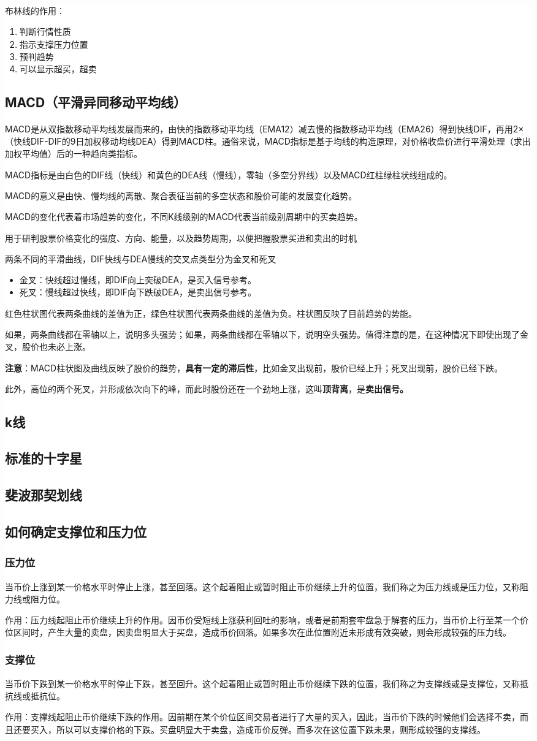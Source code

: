 布林线的作用：

1. 判断行情性质 
2. 指示支撑压力位置 
3. 预判趋势 
4. 可以显示超买，超卖

## MACD（平滑异同移动平均线）

MACD是从双指数移动平均线发展而来的，由快的指数移动平均线（EMA12）减去慢的指数移动平均线（EMA26）得到快线DIF，再用2×（快线DIF-DIF的9日加权移动均线DEA）得到MACD柱。通俗来说，MACD指标是基于均线的构造原理，对价格收盘价进行平滑处理（求出加权平均值）后的一种趋向类指标。

MACD指标是由白色的DIF线（快线）和黄色的DEA线（慢线），零轴（多空分界线）以及MACD红柱绿柱状线组成的。

MACD的意义是由快、慢均线的离散、聚合表征当前的多空状态和股价可能的发展变化趋势。

MACD的变化代表着市场趋势的变化，不同K线级别的MACD代表当前级别周期中的买卖趋势。

用于研判股票价格变化的强度、方向、能量，以及趋势周期，以便把握股票买进和卖出的时机

两条不同的平滑曲线，DIF快线与DEA慢线的交叉点类型分为金叉和死叉

- 金叉：快线超过慢线，即DIF向上突破DEA，是买入信号参考。
- 死叉：慢线超过快线，即DIF向下跌破DEA，是卖出信号参考。

红色柱状图代表两条曲线的差值为正，绿色柱状图代表两条曲线的差值为负。柱状图反映了目前趋势的势能。

如果，两条曲线都在零轴以上，说明多头强势；如果，两条曲线都在零轴以下，说明空头强势。值得注意的是，在这种情况下即使出现了金叉，股价也未必上涨。

**注意**：MACD柱状图及曲线反映了股价的趋势，**具有一定的滞后性**，比如金叉出现前，股价已经上升；死叉出现前，股价已经下跌。

此外，高位的两个死叉，并形成依次向下的峰，而此时股份还在一个劲地上涨，这叫**顶背离**，是**卖出信号。**

## k线

## 标准的十字星

## 斐波那契划线



## 如何确定支撑位和压力位

### 压力位

当币价上涨到某一价格水平时停止上涨，甚至回落。这个起着阻止或暂时阻止币价继续上升的位置，我们称之为压力线或是压力位，又称阻力线或阻力位。

作用：压力线起阻止币价继续上升的作用。因币价受短线上涨获利回吐的影响，或者是前期套牢盘急于解套的压力，当币价上行至某一个价位区间时，产生大量的卖盘，因卖盘明显大于买盘，造成币价回落。如果多次在此位置附近未形成有效突破，则会形成较强的压力线。

### 支撑位

当币价下跌到某一价格水平时停止下跌，甚至回升。这个起着阻止或暂时阻止币价继续下跌的位置，我们称之为支撑线或是支撑位，又称抵抗线或抵抗位。

作用：支撑线起阻止币价继续下跌的作用。因前期在某个价位区间交易者进行了大量的买入，因此，当币价下跌的时候他们会选择不卖，而且还要买入，所以可以支撑价格的下跌。买盘明显大于卖盘，造成币价反弹。而多次在这位置下跌未果，则形成较强的支撑线。
